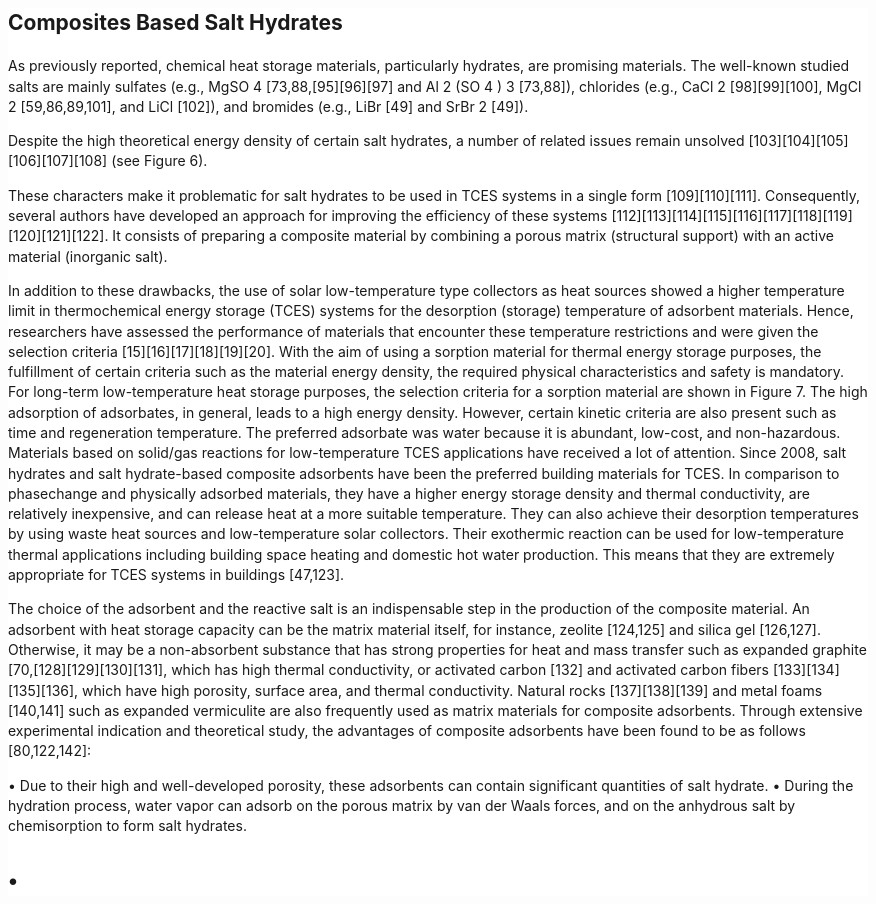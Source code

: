 
## Composites Based Salt Hydrates

As previously reported, chemical heat storage materials, particularly hydrates, are promising materials. The well-known studied salts are mainly sulfates (e.g., MgSO 4 [73,88,[95][96][97] and Al 2 (SO 4 ) 3 [73,88]), chlorides (e.g., CaCl 2 [98][99][100], MgCl 2 [59,86,89,101], and LiCl [102]), and bromides (e.g., LiBr [49] and SrBr 2 [49]).

Despite the high theoretical energy density of certain salt hydrates, a number of related issues remain unsolved [103][104][105][106][107][108] (see Figure 6).

These characters make it problematic for salt hydrates to be used in TCES systems in a single form [109][110][111]. Consequently, several authors have developed an approach for improving the efficiency of these systems [112][113][114][115][116][117][118][119][120][121][122]. It consists of preparing a composite material by combining a porous matrix (structural support) with an active material (inorganic salt).

In addition to these drawbacks, the use of solar low-temperature type collectors as heat sources showed a higher temperature limit in thermochemical energy storage (TCES) systems for the desorption (storage) temperature of adsorbent materials. Hence, researchers have assessed the performance of materials that encounter these temperature restrictions and were given the selection criteria [15][16][17][18][19][20]. With the aim of using a sorption material for thermal energy storage purposes, the fulfillment of certain criteria such as the material energy density, the required physical characteristics and safety is mandatory. For long-term low-temperature heat storage purposes, the selection criteria for a sorption material are shown in Figure 7. The high adsorption of adsorbates, in general, leads to a high energy density. However, certain kinetic criteria are also present such as time and regeneration temperature. The preferred adsorbate was water because it is abundant, low-cost, and non-hazardous.  Materials based on solid/gas reactions for low-temperature TCES applications have received a lot of attention. Since 2008, salt hydrates and salt hydrate-based composite adsorbents have been the preferred building materials for TCES. In comparison to phasechange and physically adsorbed materials, they have a higher energy storage density and thermal conductivity, are relatively inexpensive, and can release heat at a more suitable temperature. They can also achieve their desorption temperatures by using waste heat sources and low-temperature solar collectors. Their exothermic reaction can be used for low-temperature thermal applications including building space heating and domestic hot water production. This means that they are extremely appropriate for TCES systems in buildings [47,123].

The choice of the adsorbent and the reactive salt is an indispensable step in the production of the composite material. An adsorbent with heat storage capacity can be the matrix material itself, for instance, zeolite [124,125] and silica gel [126,127]. Otherwise, it may be a non-absorbent substance that has strong properties for heat and mass transfer such as expanded graphite [70,[128][129][130][131], which has high thermal conductivity, or activated carbon [132] and activated carbon fibers [133][134][135][136], which have high porosity, surface area, and thermal conductivity. Natural rocks [137][138][139] and metal foams [140,141] such as expanded vermiculite are also frequently used as matrix materials for composite adsorbents. Through extensive experimental indication and theoretical study, the advantages of composite adsorbents have been found to be as follows [80,122,142]:

• Due to their high and well-developed porosity, these adsorbents can contain significant quantities of salt hydrate. • During the hydration process, water vapor can adsorb on the porous matrix by van der Waals forces, and on the anhydrous salt by chemisorption to form salt hydrates.


## •
